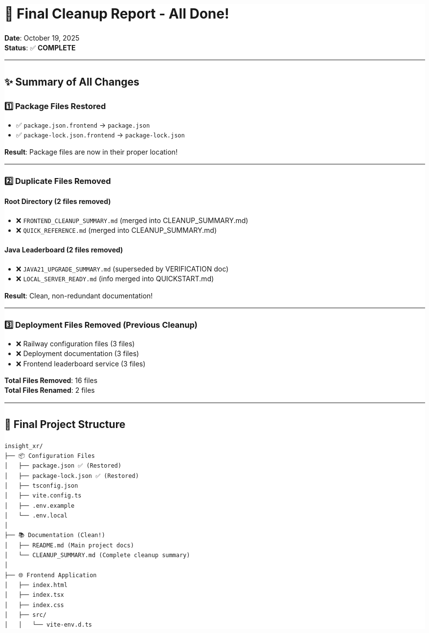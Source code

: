 # 🎯 Final Cleanup Report - All Done!

**Date**: October 19, 2025  
**Status**: ✅ **COMPLETE**

---

## ✨ Summary of All Changes

### 1️⃣ Package Files Restored
- ✅ `package.json.frontend` → `package.json`
- ✅ `package-lock.json.frontend` → `package-lock.json`

**Result**: Package files are now in their proper location!

---

### 2️⃣ Duplicate Files Removed

#### Root Directory (2 files removed)
- ❌ `FRONTEND_CLEANUP_SUMMARY.md` (merged into CLEANUP_SUMMARY.md)
- ❌ `QUICK_REFERENCE.md` (merged into CLEANUP_SUMMARY.md)

#### Java Leaderboard (2 files removed)
- ❌ `JAVA21_UPGRADE_SUMMARY.md` (superseded by VERIFICATION doc)
- ❌ `LOCAL_SERVER_READY.md` (info merged into QUICKSTART.md)

**Result**: Clean, non-redundant documentation!

---

### 3️⃣ Deployment Files Removed (Previous Cleanup)
- ❌ Railway configuration files (3 files)
- ❌ Deployment documentation (3 files)
- ❌ Frontend leaderboard service (3 files)

**Total Files Removed**: 16 files  
**Total Files Renamed**: 2 files

---

## 📂 Final Project Structure

```
insight_xr/
├── 📦 Configuration Files
│   ├── package.json ✅ (Restored)
│   ├── package-lock.json ✅ (Restored)
│   ├── tsconfig.json
│   ├── vite.config.ts
│   ├── .env.example
│   └── .env.local
│
├── 📚 Documentation (Clean!)
│   ├── README.md (Main project docs)
│   └── CLEANUP_SUMMARY.md (Complete cleanup summary)
│
├── 🌐 Frontend Application
│   ├── index.html
│   ├── index.tsx
│   ├── index.css
│   ├── src/
│   │   └── vite-env.d.ts
```